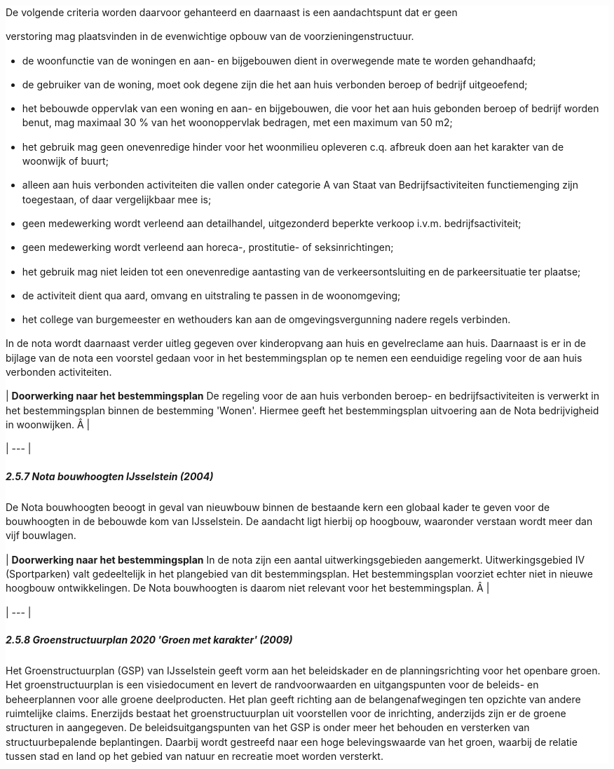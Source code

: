 De volgende criteria worden daarvoor gehanteerd en daarnaast is een aandachtspunt dat er geen

verstoring mag plaatsvinden in de evenwichtige opbouw van de voorzieningenstructuur.

* de woonfunctie van de woningen en aan\- en bijgebouwen dient in overwegende mate te worden gehandhaafd;

* de gebruiker van de woning, moet ook degene zijn die het aan huis verbonden beroep of bedrijf uitgeoefend;

* het bebouwde oppervlak van een woning en aan\- en bijgebouwen, die voor het aan huis gebonden beroep of bedrijf worden benut, mag maximaal 30 % van het woonoppervlak bedragen, met een maximum van 50 m2;

* het gebruik mag geen onevenredige hinder voor het woonmilieu opleveren c.q. afbreuk doen aan het karakter van de woonwijk of buurt;

* alleen aan huis verbonden activiteiten die vallen onder categorie A van Staat van Bedrijfsactiviteiten functiemenging zijn toegestaan, of daar vergelijkbaar mee is;

* geen medewerking wordt verleend aan detailhandel, uitgezonderd beperkte verkoop i.v.m. bedrijfsactiviteit;

* geen medewerking wordt verleend aan horeca\-, prostitutie\- of seksinrichtingen;

* het gebruik mag niet leiden tot een onevenredige aantasting van de verkeersontsluiting en de parkeersituatie ter plaatse;

* de activiteit dient qua aard, omvang en uitstraling te passen in de woonomgeving;

* het college van burgemeester en wethouders kan aan de omgevingsvergunning nadere regels verbinden.

In de nota wordt daarnaast verder uitleg gegeven over kinderopvang aan huis en gevelreclame aan huis. Daarnaast is er in de bijlage van de nota een voorstel gedaan voor in het bestemmingsplan op te nemen een eenduidige regeling voor de aan huis verbonden activiteiten.

| **Doorwerking naar het bestemmingsplan** De regeling voor de aan huis verbonden beroep\- en bedrijfsactiviteiten is verwerkt in het bestemmingsplan binnen de bestemming 'Wonen'. Hiermee geeft het bestemmingsplan uitvoering aan de Nota bedrijvigheid in woonwijken.   Â |

| --- |

##### 2\.5\.7 Nota bouwhoogten IJsselstein (2004\)

De Nota bouwhoogten beoogt in geval van nieuwbouw binnen de bestaande kern een globaal kader te geven voor de bouwhoogten in de bebouwde kom van IJsselstein. De aandacht ligt hierbij op hoogbouw, waaronder verstaan wordt meer dan vijf bouwlagen.

| **Doorwerking naar het bestemmingsplan** In de nota zijn een aantal uitwerkingsgebieden aangemerkt. Uitwerkingsgebied IV (Sportparken) valt gedeeltelijk in het plangebied van dit bestemmingsplan. Het bestemmingsplan voorziet echter niet in nieuwe hoogbouw ontwikkelingen. De Nota bouwhoogten is daarom niet relevant voor het bestemmingsplan.    Â |

| --- |

##### 2\.5\.8 Groenstructuurplan 2020 'Groen met karakter' (2009\)

Het Groenstructuurplan (GSP) van IJsselstein geeft vorm aan het beleidskader en de planningsrichting voor het openbare groen. Het groenstructuurplan is een visiedocument en levert de randvoorwaarden en uitgangspunten voor de beleids\- en beheerplannen voor alle groene deelproducten. Het plan geeft richting aan de belangenafwegingen ten opzichte van andere ruimtelijke claims. Enerzijds bestaat het groenstructuurplan uit voorstellen voor de inrichting, anderzijds zijn er de groene structuren in aangegeven. De beleidsuitgangspunten van het GSP is onder meer het behouden en versterken van structuurbepalende beplantingen. Daarbij wordt gestreefd naar een hoge belevingswaarde van het groen, waarbij de relatie tussen stad en land op het gebied van natuur en recreatie moet worden versterkt.
